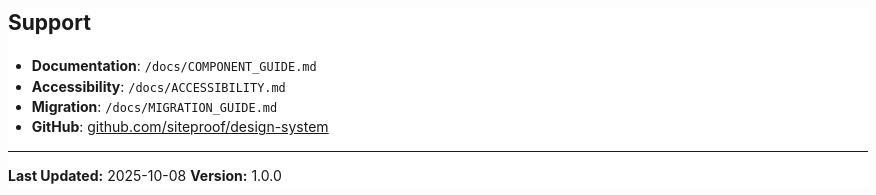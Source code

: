 
## Support

- **Documentation**: `/docs/COMPONENT_GUIDE.md`
- **Accessibility**: `/docs/ACCESSIBILITY.md`
- **Migration**: `/docs/MIGRATION_GUIDE.md`
- **GitHub**: [github.com/siteproof/design-system](https://github.com/siteproof/design-system)

---

**Last Updated:** 2025-10-08
**Version:** 1.0.0
